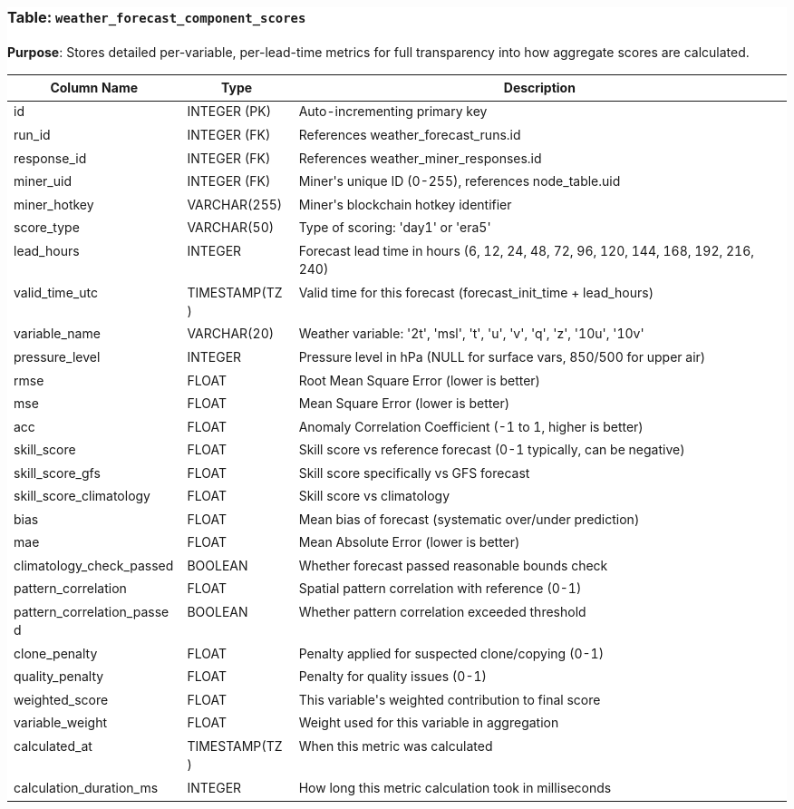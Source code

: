 ### Table: `weather_forecast_component_scores`
**Purpose**: Stores detailed per-variable, per-lead-time metrics for full transparency into how aggregate scores are calculated.

| Column Name | Type | Description |
|------------|------|-------------|
| id | INTEGER (PK) | Auto-incrementing primary key |
| run_id | INTEGER (FK) | References weather_forecast_runs.id |
| response_id | INTEGER (FK) | References weather_miner_responses.id |
| miner_uid | INTEGER (FK) | Miner's unique ID (0-255), references node_table.uid |
| miner_hotkey | VARCHAR(255) | Miner's blockchain hotkey identifier |
| score_type | VARCHAR(50) | Type of scoring: 'day1' or 'era5' |
| lead_hours | INTEGER | Forecast lead time in hours (6, 12, 24, 48, 72, 96, 120, 144, 168, 192, 216, 240) |
| valid_time_utc | TIMESTAMP(TZ) | Valid time for this forecast (forecast_init_time + lead_hours) |
| variable_name | VARCHAR(20) | Weather variable: '2t', 'msl', 't', 'u', 'v', 'q', 'z', '10u', '10v' |
| pressure_level | INTEGER | Pressure level in hPa (NULL for surface vars, 850/500 for upper air) |
| rmse | FLOAT | Root Mean Square Error (lower is better) |
| mse | FLOAT | Mean Square Error (lower is better) |
| acc | FLOAT | Anomaly Correlation Coefficient (-1 to 1, higher is better) |
| skill_score | FLOAT | Skill score vs reference forecast (0-1 typically, can be negative) |
| skill_score_gfs | FLOAT | Skill score specifically vs GFS forecast |
| skill_score_climatology | FLOAT | Skill score vs climatology |
| bias | FLOAT | Mean bias of forecast (systematic over/under prediction) |
| mae | FLOAT | Mean Absolute Error (lower is better) |
| climatology_check_passed | BOOLEAN | Whether forecast passed reasonable bounds check |
| pattern_correlation | FLOAT | Spatial pattern correlation with reference (0-1) |
| pattern_correlation_passed | BOOLEAN | Whether pattern correlation exceeded threshold |
| clone_penalty | FLOAT | Penalty applied for suspected clone/copying (0-1) |
| quality_penalty | FLOAT | Penalty for quality issues (0-1) |
| weighted_score | FLOAT | This variable's weighted contribution to final score |
| variable_weight | FLOAT | Weight used for this variable in aggregation |
| calculated_at | TIMESTAMP(TZ) | When this metric was calculated |
| calculation_duration_ms | INTEGER | How long this metric calculation took in milliseconds |
